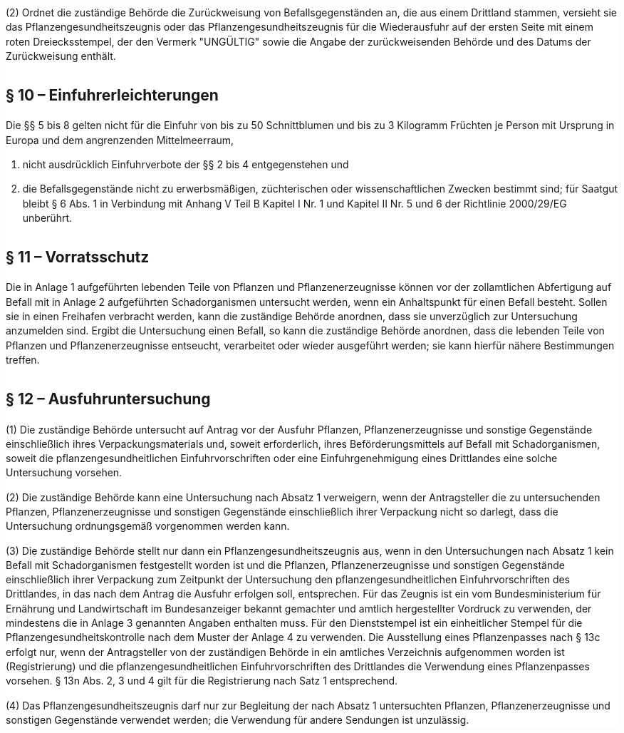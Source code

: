 (2) Ordnet die zuständige Behörde die Zurückweisung von Befallsgegenständen an, die aus einem Drittland stammen, versieht sie das Pflanzengesundheitszeugnis oder das Pflanzengesundheitszeugnis für die Wiederausfuhr auf der ersten Seite mit einem roten Dreiecksstempel, der den Vermerk "UNGÜLTIG" sowie die Angabe der zurückweisenden Behörde und des Datums der Zurückweisung enthält.


## § 10 – Einfuhrerleichterungen

Die §§ 5 bis 8 gelten nicht für die Einfuhr von bis zu 50 Schnittblumen und bis zu 3 Kilogramm Früchten je Person mit Ursprung in Europa und dem angrenzenden Mittelmeerraum,

1. nicht ausdrücklich Einfuhrverbote der §§ 2 bis 4 entgegenstehen und

2. die Befallsgegenstände nicht zu erwerbsmäßigen, züchterischen oder wissenschaftlichen Zwecken bestimmt sind; für Saatgut bleibt § 6 Abs. 1 in Verbindung mit Anhang V Teil B Kapitel I Nr. 1 und Kapitel II Nr. 5 und 6 der Richtlinie 2000/29/EG unberührt.


## § 11 – Vorratsschutz

Die in Anlage 1 aufgeführten lebenden Teile von Pflanzen und Pflanzenerzeugnisse können vor der zollamtlichen Abfertigung auf Befall mit in Anlage 2 aufgeführten Schadorganismen untersucht werden, wenn ein Anhaltspunkt für einen Befall besteht. Sollen sie in einen Freihafen verbracht werden, kann die zuständige Behörde anordnen, dass sie unverzüglich zur Untersuchung anzumelden sind. Ergibt die Untersuchung einen Befall, so kann die zuständige Behörde anordnen, dass die lebenden Teile von Pflanzen und Pflanzenerzeugnisse entseucht, verarbeitet oder wieder ausgeführt werden; sie kann hierfür nähere Bestimmungen treffen.


## § 12 – Ausfuhruntersuchung

(1) Die zuständige Behörde untersucht auf Antrag vor der Ausfuhr Pflanzen, Pflanzenerzeugnisse und sonstige Gegenstände einschließlich ihres Verpackungsmaterials und, soweit erforderlich, ihres Beförderungsmittels auf Befall mit Schadorganismen, soweit die pflanzengesundheitlichen Einfuhrvorschriften oder eine Einfuhrgenehmigung eines Drittlandes eine solche Untersuchung vorsehen.

(2) Die zuständige Behörde kann eine Untersuchung nach Absatz 1 verweigern, wenn der Antragsteller die zu untersuchenden Pflanzen, Pflanzenerzeugnisse und sonstigen Gegenstände einschließlich ihrer Verpackung nicht so darlegt, dass die Untersuchung ordnungsgemäß vorgenommen werden kann.

(3) Die zuständige Behörde stellt nur dann ein Pflanzengesundheitszeugnis aus, wenn in den Untersuchungen nach Absatz 1 kein Befall mit Schadorganismen festgestellt worden ist und die Pflanzen, Pflanzenerzeugnisse und sonstigen Gegenstände einschließlich ihrer Verpackung zum Zeitpunkt der Untersuchung den pflanzengesundheitlichen Einfuhrvorschriften des Drittlandes, in das nach dem Antrag die Ausfuhr erfolgen soll, entsprechen. Für das Zeugnis ist ein vom Bundesministerium für Ernährung und Landwirtschaft im Bundesanzeiger bekannt gemachter und amtlich hergestellter Vordruck zu verwenden, der mindestens die in Anlage 3 genannten Angaben enthalten muss. Für den Dienststempel ist ein einheitlicher Stempel für die Pflanzengesundheitskontrolle nach dem Muster der Anlage 4 zu verwenden. Die Ausstellung eines Pflanzenpasses nach § 13c erfolgt nur, wenn der Antragsteller von der zuständigen Behörde in ein amtliches Verzeichnis aufgenommen worden ist (Registrierung) und die pflanzengesundheitlichen Einfuhrvorschriften des Drittlandes die Verwendung eines Pflanzenpasses vorsehen. § 13n Abs. 2, 3 und 4 gilt für die Registrierung nach Satz 1 entsprechend.

(4) Das Pflanzengesundheitszeugnis darf nur zur Begleitung der nach Absatz 1 untersuchten Pflanzen, Pflanzenerzeugnisse und sonstigen Gegenstände verwendet werden; die Verwendung für andere Sendungen ist unzulässig.
